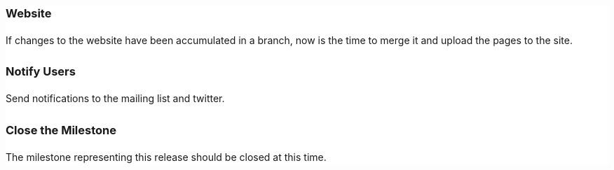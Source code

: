 ### Website

If changes to the website have been accumulated in a branch, now is the time to merge it and upload the pages to the
site.

### Notify Users

Send notifications to the mailing list and twitter.

### Close the Milestone

The milestone representing this release should be closed at this time.

[semantic versioning]:https://semver.org/
